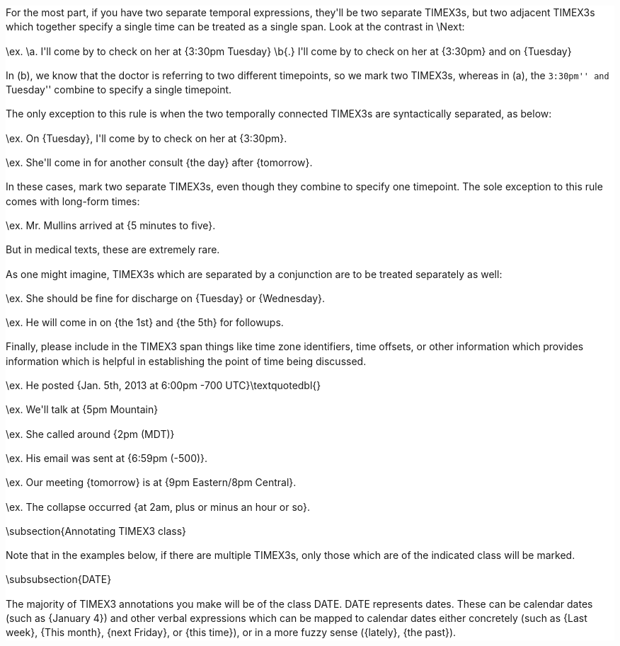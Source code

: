 For the most part, if you have two separate temporal expressions,
they'll be two separate TIMEX3s, but two adjacent TIMEX3s which together
specify a single time can be treated as a single span. Look at the
contrast in \Next:

\ex. \a. I'll come by to check on her at \{3:30pm Tuesday\} \b{.}
I'll come by to check on her at \{3:30pm\} and on \{Tuesday\}

In (b), we know that the doctor is referring to two different timepoints,
so we mark two TIMEX3s, whereas in (a), the ``3:30pm'' and ``Tuesday''
combine to specify a single timepoint.

The only exception to this rule is when the two temporally connected
TIMEX3s are syntactically separated, as below:

\ex. On \{Tuesday\}, I'll come by to check on her at \{3:30pm\}.

\ex. She'll come in for another consult \{the day\} after \{tomorrow\}.

In these cases, mark two separate TIMEX3s, even though they combine
to specify one timepoint. The sole exception to this rule comes with
long-form times:

\ex. Mr. Mullins arrived at \{5 minutes to five\}.

But in medical texts, these are extremely rare.

As one might imagine, TIMEX3s which are separated by a conjunction
are to be treated separately as well:

\ex. She should be fine for discharge on \{Tuesday\} or \{Wednesday\}.

\ex. He will come in on \{the 1st\} and \{the 5th\} for followups.

Finally, please include in the TIMEX3 span things like time zone identifiers,
time offsets, or other information which provides information which
is helpful in establishing the point of time being discussed.

\ex. He posted \{Jan. 5th, 2013 at 6:00pm -700 UTC\}\textquotedbl{}

\ex. We'll talk at \{5pm Mountain\}

\ex. She called around \{2pm (MDT)\}

\ex. His email was sent at \{6:59pm (-500)\}.

\ex. Our meeting \{tomorrow\} is at \{9pm Eastern/8pm Central\}.

\ex. The collapse occurred \{at 2am, plus or minus an hour or so\}.


\subsection{Annotating TIMEX3 class}

Note that in the examples below, if there are multiple TIMEX3s, only
those which are of the indicated class will be marked.


\subsubsection{DATE}

The majority of TIMEX3 annotations you make will be of the class DATE.
DATE represents dates. These can be calendar dates (such as \{January
4\}) and other verbal expressions which can be mapped to calendar
dates either concretely (such as \{Last week\}, \{This month\}, \{next
Friday\}, or \{this time\}), or in a more fuzzy sense (\{lately\},
\{the past\}).

